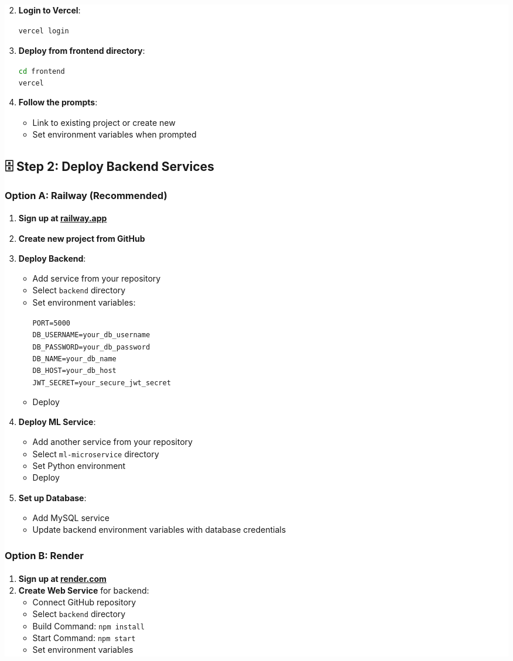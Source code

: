 2. **Login to Vercel**:
   ```bash
   vercel login
   ```

3. **Deploy from frontend directory**:
   ```bash
   cd frontend
   vercel
   ```

4. **Follow the prompts**:
   - Link to existing project or create new
   - Set environment variables when prompted

## 🗄️ Step 2: Deploy Backend Services

### Option A: Railway (Recommended)

1. **Sign up at [railway.app](https://railway.app)**
2. **Create new project from GitHub**
3. **Deploy Backend**:
   - Add service from your repository
   - Select `backend` directory
   - Set environment variables:
     ```
     PORT=5000
     DB_USERNAME=your_db_username
     DB_PASSWORD=your_db_password
     DB_NAME=your_db_name
     DB_HOST=your_db_host
     JWT_SECRET=your_secure_jwt_secret
     ```
   - Deploy

4. **Deploy ML Service**:
   - Add another service from your repository
   - Select `ml-microservice` directory
   - Set Python environment
   - Deploy

5. **Set up Database**:
   - Add MySQL service
   - Update backend environment variables with database credentials

### Option B: Render

1. **Sign up at [render.com](https://render.com)**
2. **Create Web Service** for backend:
   - Connect GitHub repository
   - Select `backend` directory
   - Build Command: `npm install`
   - Start Command: `npm start`
   - Set environment variables

